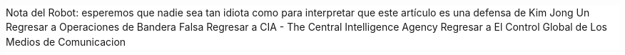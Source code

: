 Nota del Robot: esperemos que nadie sea tan idiota como para interpretar que este artículo es una defensa de Kim Jong Un
Regresar a Operaciones de Bandera Falsa
Regresar a CIA - The Central Intelligence Agency
Regresar a El Control Global de Los Medios de Comunicacion
